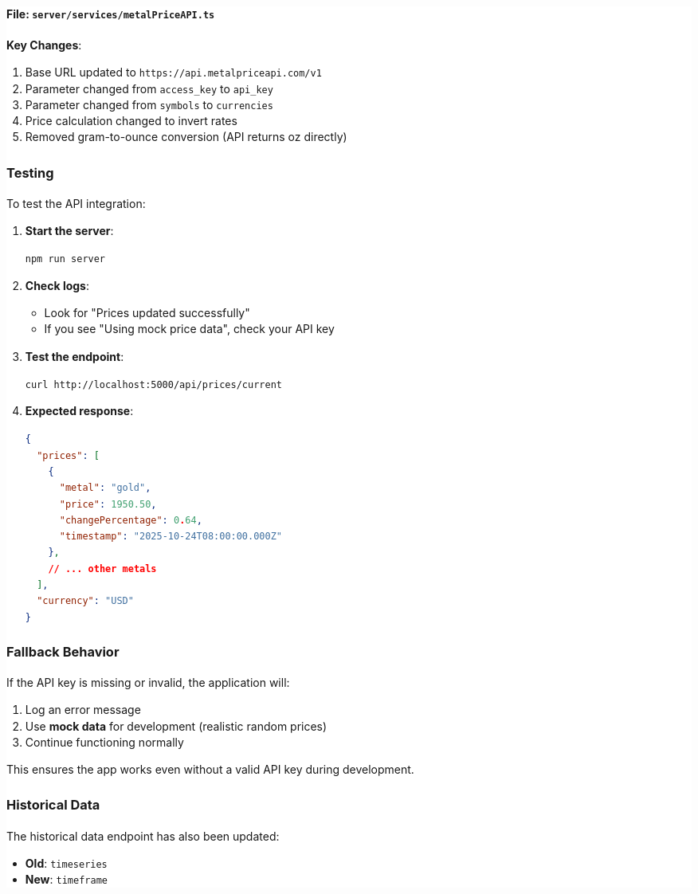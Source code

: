 #### File: `server/services/metalPriceAPI.ts`

**Key Changes**:
1. Base URL updated to `https://api.metalpriceapi.com/v1`
2. Parameter changed from `access_key` to `api_key`
3. Parameter changed from `symbols` to `currencies`
4. Price calculation changed to invert rates
5. Removed gram-to-ounce conversion (API returns oz directly)

### Testing

To test the API integration:

1. **Start the server**:
   ```bash
   npm run server
   ```

2. **Check logs**:
   - Look for "Prices updated successfully"
   - If you see "Using mock price data", check your API key

3. **Test the endpoint**:
   ```bash
   curl http://localhost:5000/api/prices/current
   ```

4. **Expected response**:
   ```json
   {
     "prices": [
       {
         "metal": "gold",
         "price": 1950.50,
         "changePercentage": 0.64,
         "timestamp": "2025-10-24T08:00:00.000Z"
       },
       // ... other metals
     ],
     "currency": "USD"
   }
   ```

### Fallback Behavior

If the API key is missing or invalid, the application will:
1. Log an error message
2. Use **mock data** for development (realistic random prices)
3. Continue functioning normally

This ensures the app works even without a valid API key during development.

### Historical Data

The historical data endpoint has also been updated:
- **Old**: `timeseries`
- **New**: `timeframe`
